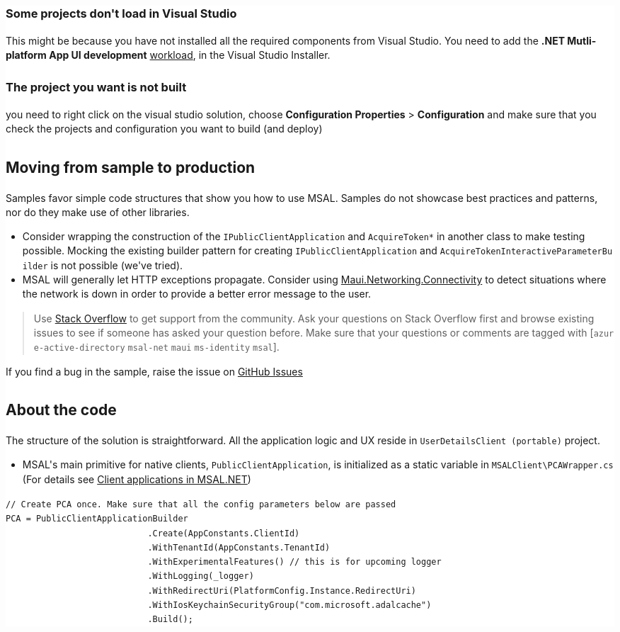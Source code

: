 ### Some projects don't load in Visual Studio

This might be because you have not installed all the required components from Visual Studio. You need to add the **.NET Mutli-platform App UI development** [workload](https://learn.microsoft.com/visualstudio/install/modify-visual-studio), in the Visual Studio Installer.

### The project you want is not built

you need to right click on the visual studio solution, choose **Configuration Properties** > **Configuration** and make sure that you check the projects and configuration you want to build (and deploy)

## Moving from sample to production

Samples favor simple code structures that show you how to use MSAL. Samples do not showcase best practices and patterns, nor do they make use of other libraries.

- Consider wrapping the construction of the `IPublicClientApplication` and `AcquireToken*` in another class to make testing possible. Mocking the existing builder pattern for creating `IPublicClientApplication` and `AcquireTokenInteractiveParameterBuilder` is not possible (we've tried).
- MSAL will generally let HTTP exceptions propagate. Consider using [Maui.Networking.Connectivity](https://learn.microsoft.com/dotnet/maui/platform-integration/communication/networking?tabs=windows) to detect situations where the network is down in order to provide a better error message to the user.

> Use [Stack Overflow](http://stackoverflow.com/questions/tagged/msal) to get support from the community.
Ask your questions on Stack Overflow first and browse existing issues to see if someone has asked your question before.
Make sure that your questions or comments are tagged with [`azure-active-directory` `msal-net` `maui` `ms-identity` `msal`].

If you find a bug in the sample, raise the issue on [GitHub Issues](../../../issues)

## About the code

The structure of the solution is straightforward. All the application logic and UX reside in ``UserDetailsClient (portable)`` project.

- MSAL's main primitive for native clients, `PublicClientApplication`, is initialized as a static variable in `MSALClient\PCAWrapper.cs` (For details see [Client applications in MSAL.NET](https://github.com/AzureAD/microsoft-authentication-library-for-dotnet/wiki/Client-Applications))

```CSharp
// Create PCA once. Make sure that all the config parameters below are passed
PCA = PublicClientApplicationBuilder
                            .Create(AppConstants.ClientId)
                            .WithTenantId(AppConstants.TenantId)
                            .WithExperimentalFeatures() // this is for upcoming logger
                            .WithLogging(_logger)
                            .WithRedirectUri(PlatformConfig.Instance.RedirectUri)
                            .WithIosKeychainSecurityGroup("com.microsoft.adalcache")
                            .Build();
  ```
